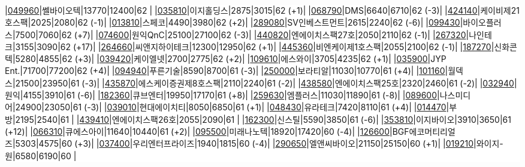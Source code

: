 |[049960](https://finance.daum.net/quotes/A049960)|쎌바이오텍|13770|12400|62 |
|[035810](https://finance.daum.net/quotes/A035810)|이지홀딩스|2875|3015|62 (+1)|
|[068790](https://finance.daum.net/quotes/A068790)|DMS|6640|6710|62 (-3)|
|[424140](https://finance.daum.net/quotes/A424140)|케이비제21호스팩|2025|2080|62 (-1)|
|[013810](https://finance.daum.net/quotes/A013810)|스페코|4490|3980|62 (+2)|
|[289080](https://finance.daum.net/quotes/A289080)|SV인베스트먼트|2615|2240|62 (-6)|
|[099430](https://finance.daum.net/quotes/A099430)|바이오플러스|7500|7060|62 (+7)|
|[074600](https://finance.daum.net/quotes/A074600)|원익QnC|25100|27100|62 (-3)|
|[440820](https://finance.daum.net/quotes/A440820)|엔에이치스팩27호|2050|2110|62 (-1)|
|[267320](https://finance.daum.net/quotes/A267320)|나인테크|3155|3090|62 (+17)|
|[264660](https://finance.daum.net/quotes/A264660)|씨앤지하이테크|12300|12950|62 (+1)|
|[445360](https://finance.daum.net/quotes/A445360)|비엔케이제1호스팩|2055|2100|62 (-1)|
|[187270](https://finance.daum.net/quotes/A187270)|신화콘텍|5280|4855|62 (+3)|
|[039420](https://finance.daum.net/quotes/A039420)|케이엘넷|2700|2775|62 (+2)|
|[109610](https://finance.daum.net/quotes/A109610)|에스와이|3705|4235|62 (+1)|
|[035900](https://finance.daum.net/quotes/A035900)|JYP Ent.|71700|77200|62 (+4)|
|[094940](https://finance.daum.net/quotes/A094940)|푸른기술|8590|8700|61 (-3)|
|[250000](https://finance.daum.net/quotes/A250000)|보라티알|11030|10770|61 (+4)|
|[101160](https://finance.daum.net/quotes/A101160)|월덱스|21500|23950|61 (-3)|
|[435870](https://finance.daum.net/quotes/A435870)|에스케이증권제8호스팩|2110|2240|61 (-2)|
|[438580](https://finance.daum.net/quotes/A438580)|엔에이치스팩25호|2320|2460|61 (-2)|
|[032940](https://finance.daum.net/quotes/A032940)|원익|4155|3910|61 (-6)|
|[182360](https://finance.daum.net/quotes/A182360)|큐브엔터|19950|17170|61 (+8)|
|[259630](https://finance.daum.net/quotes/A259630)|엠플러스|11030|11890|61 (-8)|
|[089600](https://finance.daum.net/quotes/A089600)|나스미디어|24900|23050|61 (-3)|
|[039010](https://finance.daum.net/quotes/A039010)|현대에이치티|8050|6850|61 (+1)|
|[048430](https://finance.daum.net/quotes/A048430)|유라테크|7420|8110|61 (+4)|
|[014470](https://finance.daum.net/quotes/A014470)|부방|2195|2540|61 |
|[439410](https://finance.daum.net/quotes/A439410)|엔에이치스팩26호|2055|2090|61 |
|[162300](https://finance.daum.net/quotes/A162300)|신스틸|5590|3850|61 (-6)|
|[353810](https://finance.daum.net/quotes/A353810)|이지바이오|3910|3650|61 (+12)|
|[066310](https://finance.daum.net/quotes/A066310)|큐에스아이|11640|10440|61 (+2)|
|[095500](https://finance.daum.net/quotes/A095500)|미래나노텍|18920|17420|60 (-4)|
|[126600](https://finance.daum.net/quotes/A126600)|BGF에코머티리얼즈|5303|4575|60 (+3)|
|[037400](https://finance.daum.net/quotes/A037400)|우리엔터프라이즈|1940|1815|60 (-4)|
|[290650](https://finance.daum.net/quotes/A290650)|엘앤씨바이오|21150|25150|60 (+1)|
|[019210](https://finance.daum.net/quotes/A019210)|와이지-원|6580|6190|60 |